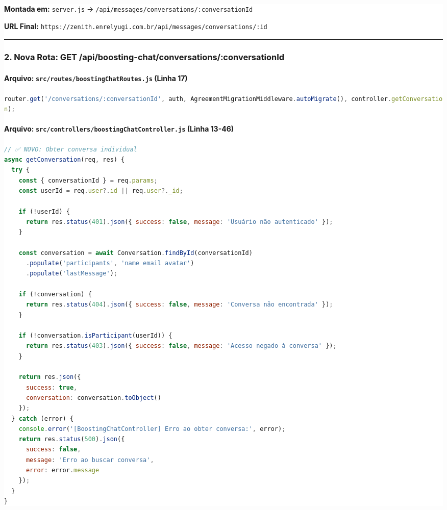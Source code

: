 
**Montada em:** `server.js` → `/api/messages/conversations/:conversationId`

**URL Final:** `https://zenith.enrelyugi.com.br/api/messages/conversations/:id`

---

### **2. Nova Rota: GET /api/boosting-chat/conversations/:conversationId**

#### **Arquivo:** `src/routes/boostingChatRoutes.js` (Linha 17)

```javascript
router.get('/conversations/:conversationId', auth, AgreementMigrationMiddleware.autoMigrate(), controller.getConversation);
```

#### **Arquivo:** `src/controllers/boostingChatController.js` (Linha 13-46)

```javascript
// ✅ NOVO: Obter conversa individual
async getConversation(req, res) {
  try {
    const { conversationId } = req.params;
    const userId = req.user?.id || req.user?._id;

    if (!userId) {
      return res.status(401).json({ success: false, message: 'Usuário não autenticado' });
    }

    const conversation = await Conversation.findById(conversationId)
      .populate('participants', 'name email avatar')
      .populate('lastMessage');

    if (!conversation) {
      return res.status(404).json({ success: false, message: 'Conversa não encontrada' });
    }

    if (!conversation.isParticipant(userId)) {
      return res.status(403).json({ success: false, message: 'Acesso negado à conversa' });
    }

    return res.json({ 
      success: true, 
      conversation: conversation.toObject() 
    });
  } catch (error) {
    console.error('[BoostingChatController] Erro ao obter conversa:', error);
    return res.status(500).json({ 
      success: false, 
      message: 'Erro ao buscar conversa',
      error: error.message 
    });
  }
}
```
